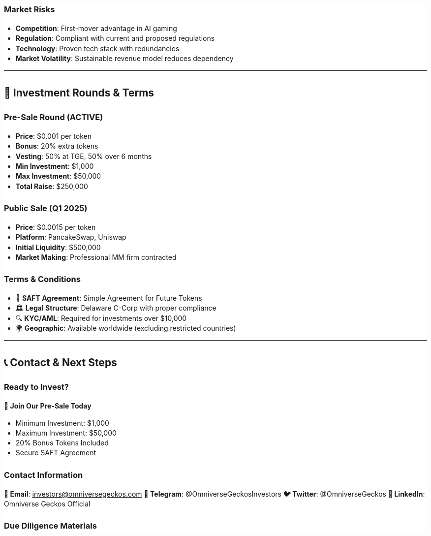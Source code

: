 ### Market Risks
- **Competition**: First-mover advantage in AI gaming
- **Regulation**: Compliant with current and proposed regulations
- **Technology**: Proven tech stack with redundancies
- **Market Volatility**: Sustainable revenue model reduces dependency

---

## 💎 Investment Rounds & Terms

### Pre-Sale Round (ACTIVE)
- **Price**: $0.001 per token
- **Bonus**: 20% extra tokens
- **Vesting**: 50% at TGE, 50% over 6 months
- **Min Investment**: $1,000
- **Max Investment**: $50,000
- **Total Raise**: $250,000

### Public Sale (Q1 2025)
- **Price**: $0.0015 per token
- **Platform**: PancakeSwap, Uniswap
- **Initial Liquidity**: $500,000
- **Market Making**: Professional MM firm contracted

### Terms & Conditions
- 📝 **SAFT Agreement**: Simple Agreement for Future Tokens
- 🏛️ **Legal Structure**: Delaware C-Corp with proper compliance
- 🔍 **KYC/AML**: Required for investments over $10,000
- 🌍 **Geographic**: Available worldwide (excluding restricted countries)

---

## 📞 Contact & Next Steps

### Ready to Invest?

**🚀 Join Our Pre-Sale Today**
- Minimum Investment: $1,000
- Maximum Investment: $50,000  
- 20% Bonus Tokens Included
- Secure SAFT Agreement

### Contact Information

**📧 Email**: investors@omniversegeckos.com
**💬 Telegram**: @OmniverseGeckosInvestors
**🐦 Twitter**: @OmniverseGeckos
**💼 LinkedIn**: Omniverse Geckos Official

### Due Diligence Materials
